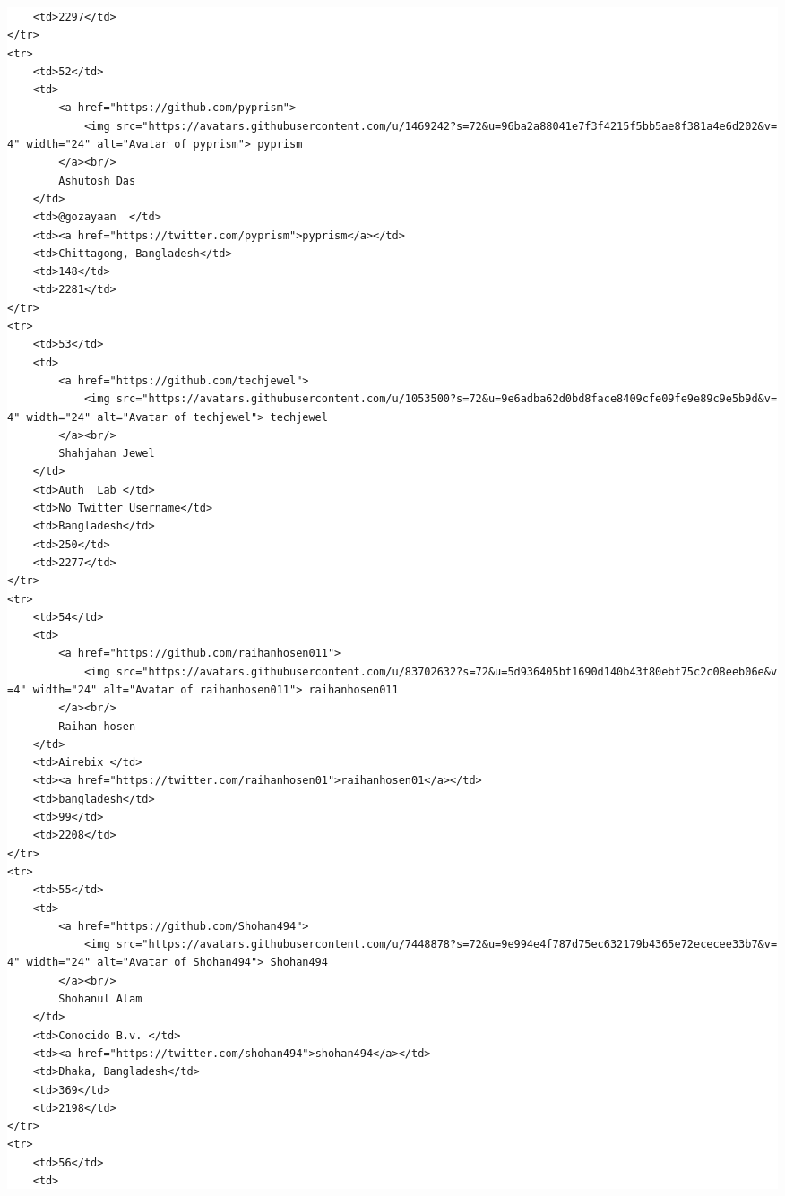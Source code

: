 		<td>2297</td>
	</tr>
	<tr>
		<td>52</td>
		<td>
			<a href="https://github.com/pyprism">
				<img src="https://avatars.githubusercontent.com/u/1469242?s=72&u=96ba2a88041e7f3f4215f5bb5ae8f381a4e6d202&v=4" width="24" alt="Avatar of pyprism"> pyprism
			</a><br/>
			Ashutosh Das
		</td>
		<td>@gozayaan  </td>
		<td><a href="https://twitter.com/pyprism">pyprism</a></td>
		<td>Chittagong, Bangladesh</td>
		<td>148</td>
		<td>2281</td>
	</tr>
	<tr>
		<td>53</td>
		<td>
			<a href="https://github.com/techjewel">
				<img src="https://avatars.githubusercontent.com/u/1053500?s=72&u=9e6adba62d0bd8face8409cfe09fe9e89c9e5b9d&v=4" width="24" alt="Avatar of techjewel"> techjewel
			</a><br/>
			Shahjahan Jewel
		</td>
		<td>Auth  Lab </td>
		<td>No Twitter Username</td>
		<td>Bangladesh</td>
		<td>250</td>
		<td>2277</td>
	</tr>
	<tr>
		<td>54</td>
		<td>
			<a href="https://github.com/raihanhosen011">
				<img src="https://avatars.githubusercontent.com/u/83702632?s=72&u=5d936405bf1690d140b43f80ebf75c2c08eeb06e&v=4" width="24" alt="Avatar of raihanhosen011"> raihanhosen011
			</a><br/>
			Raihan hosen
		</td>
		<td>Airebix </td>
		<td><a href="https://twitter.com/raihanhosen01">raihanhosen01</a></td>
		<td>bangladesh</td>
		<td>99</td>
		<td>2208</td>
	</tr>
	<tr>
		<td>55</td>
		<td>
			<a href="https://github.com/Shohan494">
				<img src="https://avatars.githubusercontent.com/u/7448878?s=72&u=9e994e4f787d75ec632179b4365e72ececee33b7&v=4" width="24" alt="Avatar of Shohan494"> Shohan494
			</a><br/>
			Shohanul Alam
		</td>
		<td>Conocido B.v. </td>
		<td><a href="https://twitter.com/shohan494">shohan494</a></td>
		<td>Dhaka, Bangladesh</td>
		<td>369</td>
		<td>2198</td>
	</tr>
	<tr>
		<td>56</td>
		<td>